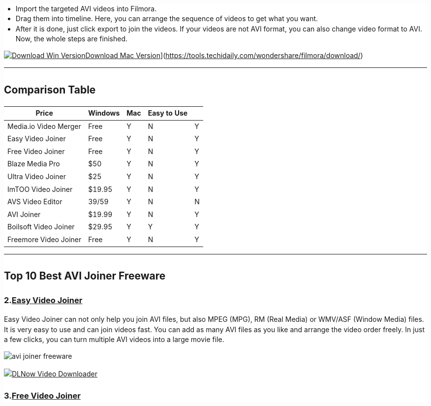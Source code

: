 * Import the targeted AVI videos into Filmora.
* Drag them into timeline. Here, you can arrange the sequence of videos to get what you want.
* After it is done, just click export to join the videos. If your videos are not AVI format, you can also change video format to AVI. Now, the whole steps are finished.

[![Download Win Version](https://images.wondershare.com/filmora/guide/download-btn-win.jpg)](https://tools.techidaily.com/wondershare/filmora/download/)[Download Mac Version](https://images.wondershare.com/filmora/guide/download-btn-mac.jpg)](https://tools.techidaily.com/wondershare/filmora/download/)

---

## Comparison Table

| Price                 | Windows | Mac | Easy to Use |   |
| --------------------- | ------- | --- | ----------- | - |
| Media.io Video Merger | Free    | Y   | N           | Y |
| Easy Video Joiner     | Free    | Y   | N           | Y |
| Free Video Joiner     | Free    | Y   | N           | Y |
| Blaze Media Pro       | $50     | Y   | N           | Y |
| Ultra Video Joiner    | $25     | Y   | N           | Y |
| ImTOO Video Joiner    | $19.95  | Y   | N           | Y |
| AVS Video Editor      | $39/$59 | Y   | N           | N |
| AVI Joiner            | $19.99  | Y   | N           | Y |
| Boilsoft Video Joiner | $29.95  | Y   | Y           | Y |
| Freemore Video Joiner | Free    | Y   | N           | Y |

---

## Top 10 Best AVI Joiner Freeware

### 2.[Easy Video Joiner](https://qpdownload.com/easy-video-joiner/)

Easy Video Joiner can not only help you join AVI files, but also MPEG (MPG), RM (Real Media) or WMV/ASF (Window Media) files. It is very easy to use and can join videos fast. You can add as many AVI files as you like and arrange the video order freely. In just a few clicks, you can turn multiple AVI videos into a large movie file.

![avi joiner freeware](https://images.wondershare.com/topic/video-editing/avi-joiner-freeware-easyvideojoiner.jpg)


<a href="https://secure.2checkout.com/order/checkout.php?PRODS=4712430&QTY=1&AFFILIATE=108875&CART=1"><img src="https://secure.avangate.com/images/merchant/c404a5adbf90e09631678b13b05d9d7a/products/dlnow_256.png" border="0">DLNow Video Downloader</a>

### 3.[Free Video Joiner](http://www.freevideojoiner.com/)
